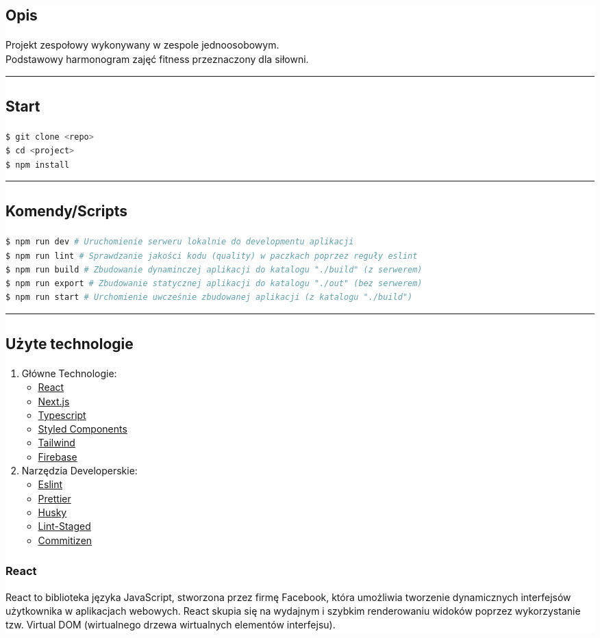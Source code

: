 
## Opis

Projekt zespołowy wykonywany w zespole jednoosobowym. \
Podstawowy harmonogram zajęć fitness przeznaczony dla siłowni.

---

## Start

```bash
$ git clone <repo>
$ cd <project>
$ npm install
```

---

## Komendy/Scripts

```bash
$ npm run dev # Uruchomienie serweru lokalnie do developmentu aplikacji
$ npm run lint # Sprawdzanie jakości kodu (quality) w paczkach poprzez reguły eslint
$ npm run build # Zbudowanie dynaminczej aplikacji do katalogu "./build" (z serwerem)
$ npm run export # Zbudowanie statycznej aplikacji do katalogu "./out" (bez serwerem)
$ npm run start # Urchomienie uwcześnie zbudowanej aplikacji (z katalogu "./build")
```

---

## Użyte technologie

1. Główne Technologie:
   - [React](react)
   - [Next.js](nextjs)
   - [Typescript](typescript)
   - [Styled Components](styled-components)
   - [Tailwind](tailwind)
   - [Firebase](firebase)
2. Narzędzia Developerskie:
   - [Eslint](eslint)
   - [Prettier](prettier)
   - [Husky](husky)
   - [Lint-Staged](lint-staged)
   - [Commitizen](commitizen)

### React

React to biblioteka języka JavaScript, stworzona przez firmę Facebook, która umożliwia tworzenie dynamicznych interfejsów użytkownika w aplikacjach webowych. React skupia się na wydajnym i szybkim renderowaniu widoków poprzez wykorzystanie tzw. Virtual DOM (wirtualnego drzewa wirtualnych elementów interfejsu).
